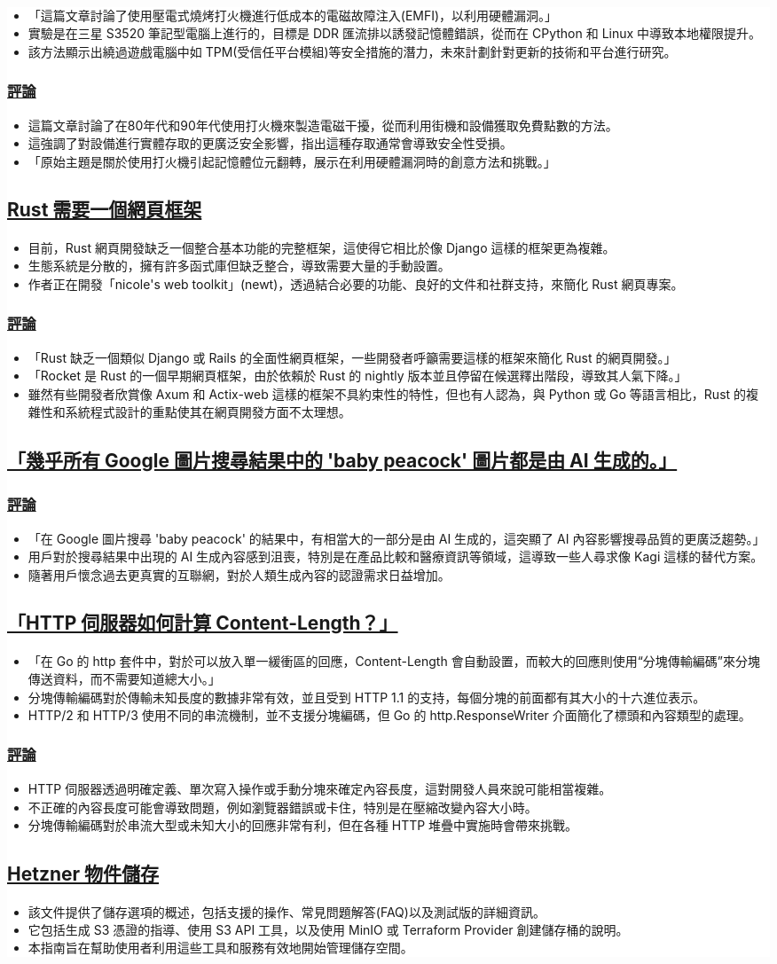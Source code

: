 - 「這篇文章討論了使用壓電式燒烤打火機進行低成本的電磁故障注入(EMFI)，以利用硬體漏洞。」
- 實驗是在三星 S3520 筆記型電腦上進行的，目標是 DDR 匯流排以誘發記憶體錯誤，從而在 CPython 和 Linux 中導致本地權限提升。
- 該方法顯示出繞過遊戲電腦中如 TPM(受信任平台模組)等安全措施的潛力，未來計劃針對更新的技術和平台進行研究。

### [評論](https://news.ycombinator.com/item?id=41765716)

- 這篇文章討論了在80年代和90年代使用打火機來製造電磁干擾，從而利用街機和設備獲取免費點數的方法。
- 這強調了對設備進行實體存取的更廣泛安全影響，指出這種存取通常會導致安全性受損。
- 「原始主題是關於使用打火機引起記憶體位元翻轉，展示在利用硬體漏洞時的創意方法和挑戰。」

## [Rust 需要一個網頁框架](https://ntietz.com/blog/rust-needs-a-web-framework-for-lazy-developers/)

- 目前，Rust 網頁開發缺乏一個整合基本功能的完整框架，這使得它相比於像 Django 這樣的框架更為複雜。
- 生態系統是分散的，擁有許多函式庫但缺乏整合，導致需要大量的手動設置。
- 作者正在開發「nicole's web toolkit」(newt)，透過結合必要的功能、良好的文件和社群支持，來簡化 Rust 網頁專案。

### [評論](https://news.ycombinator.com/item?id=41760421)

- 「Rust 缺乏一個類似 Django 或 Rails 的全面性網頁框架，一些開發者呼籲需要這樣的框架來簡化 Rust 的網頁開發。」
- 「Rocket 是 Rust 的一個早期網頁框架，由於依賴於 Rust 的 nightly 版本並且停留在候選釋出階段，導致其人氣下降。」
- 雖然有些開發者欣賞像 Axum 和 Actix-web 這樣的框架不具約束性的特性，但也有人認為，與 Python 或 Go 等語言相比，Rust 的複雜性和系統程式設計的重點使其在網頁開發方面不太理想。

## [「幾乎所有 Google 圖片搜尋結果中的 'baby peacock' 圖片都是由 AI 生成的。」](https://twitter.com/notengoprisa/status/1842550658102079556)

### [評論](https://news.ycombinator.com/item?id=41767648)

- 「在 Google 圖片搜尋 'baby peacock' 的結果中，有相當大的一部分是由 AI 生成的，這突顯了 AI 內容影響搜尋品質的更廣泛趨勢。」
- 用戶對於搜尋結果中出現的 AI 生成內容感到沮喪，特別是在產品比較和醫療資訊等領域，這導致一些人尋求像 Kagi 這樣的替代方案。
- 隨著用戶懷念過去更真實的互聯網，對於人類生成內容的認證需求日益增加。

## [「HTTP 伺服器如何計算 Content-Length？」](https://aarol.dev/posts/go-contentlength/)

- 「在 Go 的 http 套件中，對於可以放入單一緩衝區的回應，Content-Length 會自動設置，而較大的回應則使用“分塊傳輸編碼”來分塊傳送資料，而不需要知道總大小。」
- 分塊傳輸編碼對於傳輸未知長度的數據非常有效，並且受到 HTTP 1.1 的支持，每個分塊的前面都有其大小的十六進位表示。
- HTTP/2 和 HTTP/3 使用不同的串流機制，並不支援分塊編碼，但 Go 的 http.ResponseWriter 介面簡化了標頭和內容類型的處理。

### [評論](https://news.ycombinator.com/item?id=41762468)

- HTTP 伺服器透過明確定義、單次寫入操作或手動分塊來確定內容長度，這對開發人員來說可能相當複雜。
- 不正確的內容長度可能會導致問題，例如瀏覽器錯誤或卡住，特別是在壓縮改變內容大小時。
- 分塊傳輸編碼對於串流大型或未知大小的回應非常有利，但在各種 HTTP 堆疊中實施時會帶來挑戰。

## [Hetzner 物件儲存](https://docs.hetzner.com/storage/object-storage/)

- 該文件提供了儲存選項的概述，包括支援的操作、常見問題解答(FAQ)以及測試版的詳細資訊。
- 它包括生成 S3 憑證的指導、使用 S3 API 工具，以及使用 MinIO 或 Terraform Provider 創建儲存桶的說明。
- 本指南旨在幫助使用者利用這些工具和服務有效地開始管理儲存空間。

